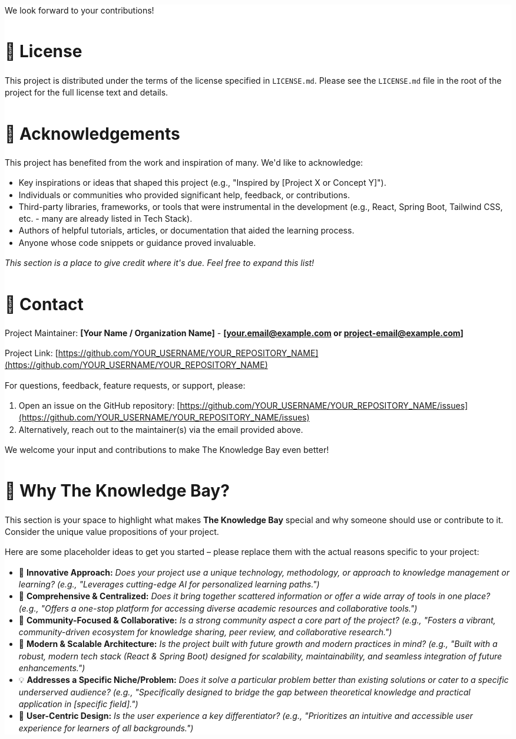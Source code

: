 We look forward to your contributions!
# 📄 License

This project is distributed under the terms of the license specified in `LICENSE.md`.
Please see the `LICENSE.md` file in the root of the project for the full license text and details.
# 🙏 Acknowledgements

This project has benefited from the work and inspiration of many. We'd like to acknowledge:

-   Key inspirations or ideas that shaped this project (e.g., "Inspired by [Project X or Concept Y]").
-   Individuals or communities who provided significant help, feedback, or contributions.
-   Third-party libraries, frameworks, or tools that were instrumental in the development (e.g., React, Spring Boot, Tailwind CSS, etc. - many are already listed in Tech Stack).
-   Authors of helpful tutorials, articles, or documentation that aided the learning process.
-   Anyone whose code snippets or guidance proved invaluable.

*This section is a place to give credit where it's due. Feel free to expand this list!*
# 📧 Contact

Project Maintainer: **[Your Name / Organization Name]** - **[your.email@example.com or project-email@example.com]**

Project Link: [https://github.com/YOUR_USERNAME/YOUR_REPOSITORY_NAME](https://github.com/YOUR_USERNAME/YOUR_REPOSITORY_NAME)

For questions, feedback, feature requests, or support, please:
1.  Open an issue on the GitHub repository: [https://github.com/YOUR_USERNAME/YOUR_REPOSITORY_NAME/issues](https://github.com/YOUR_USERNAME/YOUR_REPOSITORY_NAME/issues)
2.  Alternatively, reach out to the maintainer(s) via the email provided above.

We welcome your input and contributions to make The Knowledge Bay even better!
# 🤔 Why The Knowledge Bay?

This section is your space to highlight what makes **The Knowledge Bay** special and why someone should use or contribute to it. Consider the unique value propositions of your project.

Here are some placeholder ideas to get you started – please replace them with the actual reasons specific to your project:

-   🌟 **Innovative Approach:** *Does your project use a unique technology, methodology, or approach to knowledge management or learning? (e.g., "Leverages cutting-edge AI for personalized learning paths.")*
-   🧩 **Comprehensive & Centralized:** *Does it bring together scattered information or offer a wide array of tools in one place? (e.g., "Offers a one-stop platform for accessing diverse academic resources and collaborative tools.")*
-   🤝 **Community-Focused & Collaborative:** *Is a strong community aspect a core part of the project? (e.g., "Fosters a vibrant, community-driven ecosystem for knowledge sharing, peer review, and collaborative research.")*
-   🚀 **Modern & Scalable Architecture:** *Is the project built with future growth and modern practices in mind? (e.g., "Built with a robust, modern tech stack (React & Spring Boot) designed for scalability, maintainability, and seamless integration of future enhancements.")*
-   💡 **Addresses a Specific Niche/Problem:** *Does it solve a particular problem better than existing solutions or cater to a specific underserved audience? (e.g., "Specifically designed to bridge the gap between theoretical knowledge and practical application in [specific field].")*
-   🎯 **User-Centric Design:** *Is the user experience a key differentiator? (e.g., "Prioritizes an intuitive and accessible user experience for learners of all backgrounds.")*
